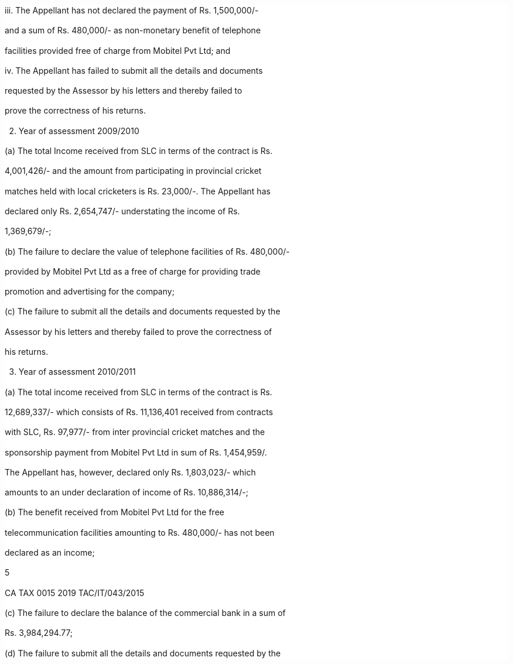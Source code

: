 iii. The Appellant has not declared the payment of Rs. 1,500,000/-

and a sum of Rs. 480,000/- as non-monetary benefit of telephone

facilities provided free of charge from Mobitel Pvt Ltd; and

iv. The Appellant has failed to submit all the details and documents

requested by the Assessor by his letters and thereby failed to

prove the correctness of his returns.

2. Year of assessment 2009/2010

(a) The total Income received from SLC in terms of the contract is Rs.

4,001,426/- and the amount from participating in provincial cricket

matches held with local cricketers is Rs. 23,000/-. The Appellant has

declared only Rs. 2,654,747/- understating the income of Rs.

1,369,679/-;

(b) The failure to declare the value of telephone facilities of Rs. 480,000/-

provided by Mobitel Pvt Ltd as a free of charge for providing trade

promotion and advertising for the company;

(c) The failure to submit all the details and documents requested by the

Assessor by his letters and thereby failed to prove the correctness of

his returns.

3. Year of assessment 2010/2011

(a) The total income received from SLC in terms of the contract is Rs.

12,689,337/- which consists of Rs. 11,136,401 received from contracts

with SLC, Rs. 97,977/- from inter provincial cricket matches and the

sponsorship payment from Mobitel Pvt Ltd in sum of Rs. 1,454,959/.

The Appellant has, however, declared only Rs. 1,803,023/- which

amounts to an under declaration of income of Rs. 10,886,314/-;

(b) The benefit received from Mobitel Pvt Ltd for the free

telecommunication facilities amounting to Rs. 480,000/- has not been

declared as an income;

5

CA TAX 0015 2019 TAC/IT/043/2015

(c) The failure to declare the balance of the commercial bank in a sum of

Rs. 3,984,294.77;

(d) The failure to submit all the details and documents requested by the
